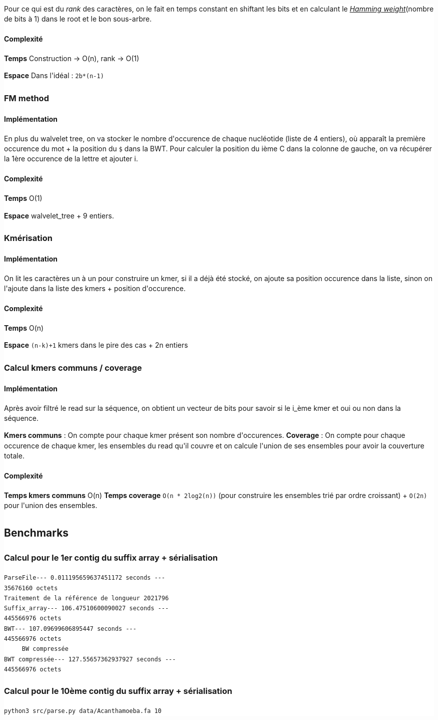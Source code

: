 Pour ce qui est du *rank* des caractères, on le fait en temps constant en shiftant les bits et en calculant le [*Hamming weight*](https://en.wikipedia.org/wiki/Hamming_weight)(nombre de bits à 1) dans le root et le bon sous-arbre.
#### Complexité
**Temps** Construction -> O(n), rank -> O(1)

**Espace** Dans l'idéal : `2b*(n-1)`

### FM method
#### Implémentation
En plus du walvelet tree, on va stocker le nombre d'occurence de chaque nucléotide (liste de 4 entiers), où apparaît la première occurence du mot + la position du `$` dans la BWT.
Pour calculer la position du ième C dans la colonne de gauche, on va récupérer la 1ère occurence de la lettre et ajouter i.
#### Complexité
**Temps** O(1)

**Espace** walvelet_tree + 9 entiers.

### Kmérisation
#### Implémentation
On lit les caractères un à un pour construire un kmer, si il a déjà été stocké, on ajoute sa position occurence dans la liste, sinon on l'ajoute dans la liste des kmers + position d'occurence.
#### Complexité
**Temps** O(n)

**Espace** `(n-k)+1` kmers dans le pire des cas + 2n entiers  

### Calcul kmers communs / coverage
#### Implémentation
Après avoir filtré le read sur la séquence, on obtient un vecteur de bits pour savoir si le i_ème kmer et oui ou non dans la séquence.

**Kmers communs** : On compte pour chaque kmer présent son nombre d'occurences.
**Coverage** : On compte pour chaque occurence de chaque kmer, les ensembles du read qu'il couvre et on calcule l'union de ses ensembles pour avoir la couverture totale.

#### Complexité
**Temps kmers communs** O(n)
**Temps coverage** `O(n * 2log2(n))` (pour construire les ensembles trié par ordre croissant) + `O(2n)` pour l'union des ensembles.

## Benchmarks
### Calcul pour le 1er contig du suffix array + sérialisation
```
ParseFile--- 0.011195659637451172 seconds ---
35676160 octets
Traitement de la référence de longueur 2021796
Suffix_array--- 106.47510600090027 seconds ---
445566976 octets
BWT--- 107.09699606895447 seconds ---
445566976 octets
	 BW compressée
BWT compressée--- 127.55657362937927 seconds ---
445566976 octets
```
### Calcul pour le 10ème contig du suffix array + sérialisation
```
python3 src/parse.py data/Acanthamoeba.fa 10
```